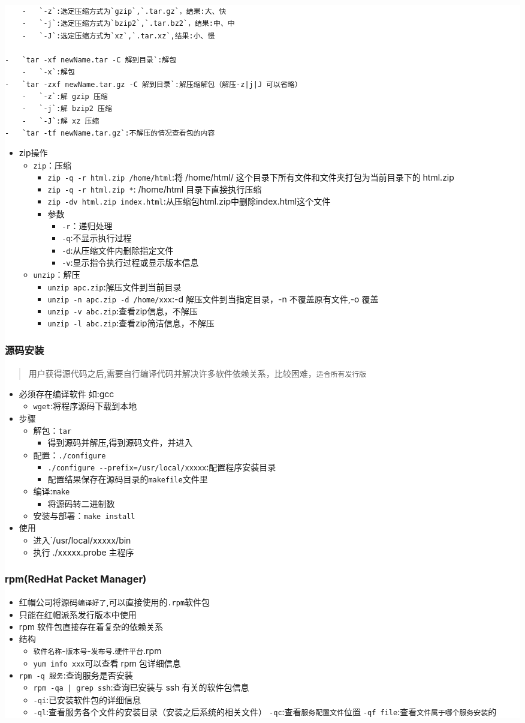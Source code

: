        -   `-z`:选定压缩方式为`gzip`,`.tar.gz`，结果:大、快
        -   `-j`:选定压缩方式为`bzip2`,`.tar.bz2`，结果:中、中
        -   `-J`:选定压缩方式为`xz`,`.tar.xz`,结果:小、慢

    -   `tar -xf newName.tar -C 解到目录`:解包
        -   `-x`:解包
    -   `tar -zxf newName.tar.gz -C 解到目录`:解压缩解包（解压-z|j|J 可以省略）
        -   `-z`:解 gzip 压缩
        -   `-j`:解 bzip2 压缩
        -   `-J`:解 xz 压缩
    -   `tar -tf newName.tar.gz`:不解压的情况查看包的内容
-   zip操作
    -   `zip`：压缩
        -   `zip -q -r html.zip /home/html`:将 /home/html/ 这个目录下所有文件和文件夹打包为当前目录下的 html.zip
        -   `zip -q -r html.zip *`: /home/html 目录下直接执行压缩
        -   `zip -dv html.zip index.html`:从压缩包html.zip中删除index.html这个文件
        -   参数
            -   `-r`：递归处理
            -   `-q`:不显示执行过程
            -   `-d`:从压缩文件内删除指定文件
            -   `-v`:显示指令执行过程或显示版本信息
    -   `unzip`：解压
        -   `unzip apc.zip`:解压文件到当前目录
        -   `unzip -n apc.zip -d /home/xxx`:-d 解压文件到当指定目录，-n 不覆盖原有文件,-o 覆盖
        -   `unzip -v abc.zip`:查看zip信息，不解压
        -   `unzip -l abc.zip`:查看zip简洁信息，不解压


### 源码安装

> 用户获得源代码之后,需要自行编译代码并解决许多软件依赖关系，比较困难，`适合所有发行版`

-   必须存在编译软件 如:gcc
    -   `wget`:将程序源码下载到本地
-   步骤
    -   解包：`tar`
        -   得到源码并解压,得到源码文件，并进入
    -   配置：`./configure`
        -   `./configure --prefix=/usr/local/xxxxx`:配置程序安装目录
        -   配置结果保存在源码目录的`makefile`文件里
    -   编译:`make`
        -   将源码转二进制数
    -   安装与部署：`make install`
-   使用
    -   进入`/usr/local/xxxxx/bin
    -   执行 ./xxxxx.probe 主程序

### rpm(RedHat Packet Manager)

-   红帽公司将源码`编译好了`,可以直接使用的`.rpm`软件包
-   只能在红帽派系发行版本中使用
-   rpm 软件包直接存在着复杂的依赖关系
-   结构
    -   `软件名称`-`版本号`-`发布号`.`硬件平台`.rpm
    -   `yum info xxx`可以查看 rpm 包详细信息
-   `rpm -q 服务`:查询服务是否安装
    -   `rpm -qa | grep ssh`:查询已安装与 ssh 有关的软件包信息
    -   `-qi`:已安装软件包的详细信息
    -   `-ql`:查看服务各个文件的安装目录（安装之后系统的相关文件）
        `-qc`:查看`服务配置文件`位置
        `-qf file`:查看`文件属于哪个服务安装`的
